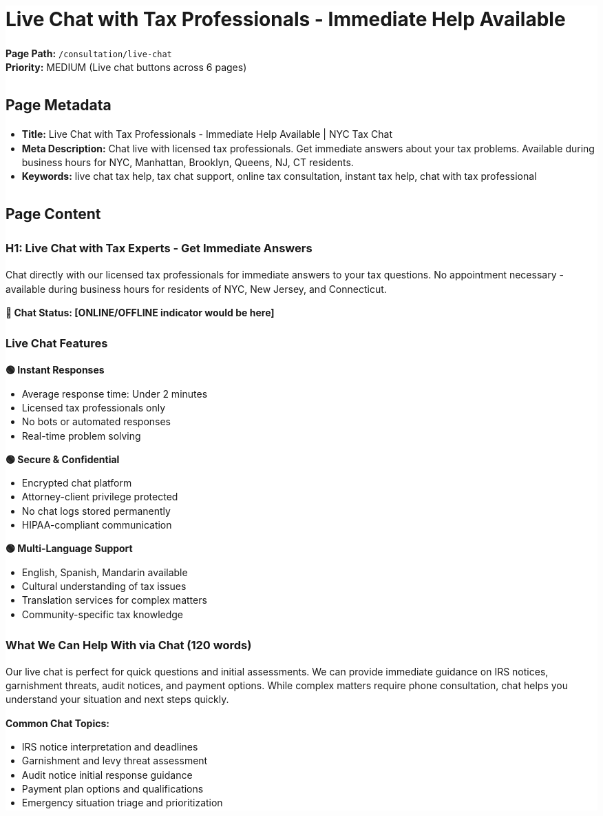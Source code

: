 # Live Chat with Tax Professionals - Immediate Help Available

**Page Path:** `/consultation/live-chat`  
**Priority:** MEDIUM (Live chat buttons across 6 pages)

## Page Metadata
- **Title:** Live Chat with Tax Professionals - Immediate Help Available | NYC Tax Chat
- **Meta Description:** Chat live with licensed tax professionals. Get immediate answers about your tax problems. Available during business hours for NYC, Manhattan, Brooklyn, Queens, NJ, CT residents.
- **Keywords:** live chat tax help, tax chat support, online tax consultation, instant tax help, chat with tax professional

## Page Content

### H1: Live Chat with Tax Experts - Get Immediate Answers

Chat directly with our licensed tax professionals for immediate answers to your tax questions. No appointment necessary - available during business hours for residents of NYC, New Jersey, and Connecticut.

**💬 Chat Status: [ONLINE/OFFLINE indicator would be here]**

### Live Chat Features

**🟢 Instant Responses**
- Average response time: Under 2 minutes
- Licensed tax professionals only
- No bots or automated responses
- Real-time problem solving

**🟢 Secure & Confidential**
- Encrypted chat platform
- Attorney-client privilege protected
- No chat logs stored permanently
- HIPAA-compliant communication

**🟢 Multi-Language Support**
- English, Spanish, Mandarin available
- Cultural understanding of tax issues
- Translation services for complex matters
- Community-specific tax knowledge

### What We Can Help With via Chat (120 words)

Our live chat is perfect for quick questions and initial assessments. We can provide immediate guidance on IRS notices, garnishment threats, audit notices, and payment options. While complex matters require phone consultation, chat helps you understand your situation and next steps quickly.

**Common Chat Topics:**
- IRS notice interpretation and deadlines
- Garnishment and levy threat assessment  
- Audit notice initial response guidance
- Payment plan options and qualifications
- Emergency situation triage and prioritization
